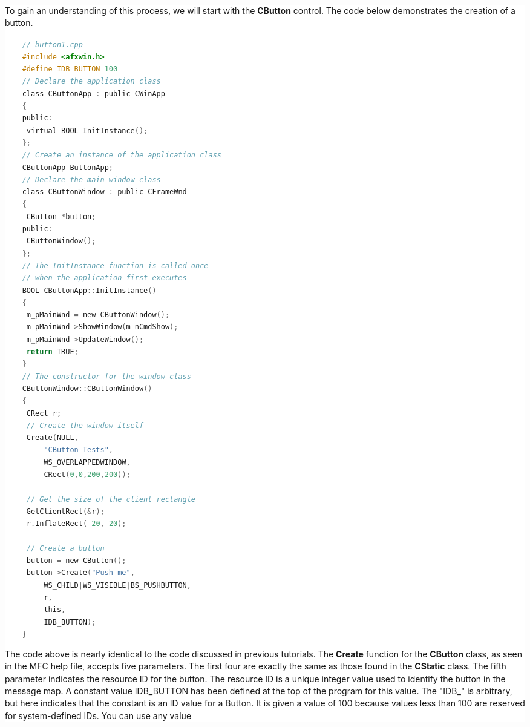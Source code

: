 To gain an understanding of this process, we will start with the
**CButton** control. The code below demonstrates the creation of a
button.
```c
    // button1.cpp
    #include <afxwin.h>
    #define IDB_BUTTON 100
    // Declare the application class
    class CButtonApp : public CWinApp
    {
    public:
     virtual BOOL InitInstance();
    };
    // Create an instance of the application class
    CButtonApp ButtonApp;  
    // Declare the main window class
    class CButtonWindow : public CFrameWnd
    { 
     CButton *button;
    public:
     CButtonWindow();
    };
    // The InitInstance function is called once
    // when the application first executes
    BOOL CButtonApp::InitInstance()
    {
     m_pMainWnd = new CButtonWindow();
     m_pMainWnd->ShowWindow(m_nCmdShow);
     m_pMainWnd->UpdateWindow();
     return TRUE;
    }
    // The constructor for the window class
    CButtonWindow::CButtonWindow()
    { 
     CRect r;
     // Create the window itself
     Create(NULL, 
         "CButton Tests", 
         WS_OVERLAPPEDWINDOW,
         CRect(0,0,200,200));
     
     // Get the size of the client rectangle
     GetClientRect(&r);
     r.InflateRect(-20,-20);
     
     // Create a button
     button = new CButton();
     button->Create("Push me",
         WS_CHILD|WS_VISIBLE|BS_PUSHBUTTON,
         r,
         this,
         IDB_BUTTON);
    }
```
The code above is nearly identical to the code discussed in previous
tutorials. The **Create** function for the **CButton** class, as seen in
the MFC help file, accepts five parameters. The first four are exactly
the same as those found in the **CStatic** class. The fifth parameter
indicates the resource ID for the button. The resource ID is a unique
integer value used to identify the button in the message map. A constant
value IDB\_BUTTON has been defined at the top of the program for this
value. The \"IDB\_\" is arbitrary, but here indicates that the constant
is an ID value for a Button. It is given a value of 100 because values
less than 100 are reserved for system-defined IDs. You can use any value